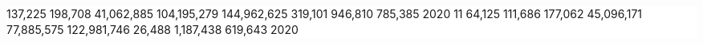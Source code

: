 <td style="text-align:left;">
137,225
</td>
<td style="text-align:left;">
198,708
</td>
<td style="text-align:left;">
41,062,885
</td>
<td style="text-align:left;">
104,195,279
</td>
<td style="text-align:left;">
144,962,625
</td>
<td style="text-align:left;">
319,101
</td>
<td style="text-align:left;">
946,810
</td>
<td style="text-align:left;">
785,385
</td>
</tr>
<tr>
<td style="text-align:right;">
2020
</td>
<td style="text-align:left;">
11
</td>
<td style="text-align:left;">
64,125
</td>
<td style="text-align:left;">
111,686
</td>
<td style="text-align:left;">
177,062
</td>
<td style="text-align:left;">
45,096,171
</td>
<td style="text-align:left;">
77,885,575
</td>
<td style="text-align:left;">
122,981,746
</td>
<td style="text-align:left;">
26,488
</td>
<td style="text-align:left;">
1,187,438
</td>
<td style="text-align:left;">
619,643
</td>
</tr>
<tr>
<td style="text-align:right;">
2020
</td>